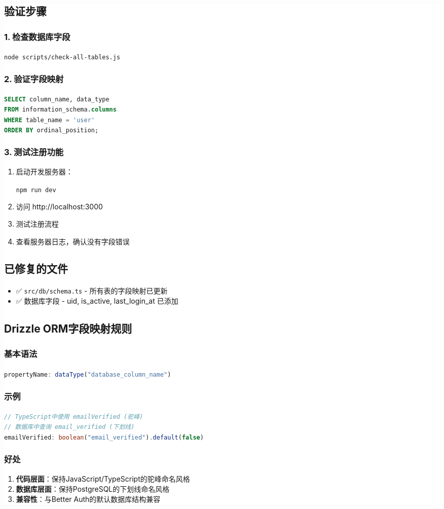 ## 验证步骤

### 1. 检查数据库字段

```bash
node scripts/check-all-tables.js
```

### 2. 验证字段映射

```sql
SELECT column_name, data_type 
FROM information_schema.columns 
WHERE table_name = 'user' 
ORDER BY ordinal_position;
```

### 3. 测试注册功能

1. 启动开发服务器：
   ```bash
   npm run dev
   ```

2. 访问 http://localhost:3000

3. 测试注册流程

4. 查看服务器日志，确认没有字段错误

## 已修复的文件

- ✅ `src/db/schema.ts` - 所有表的字段映射已更新
- ✅ 数据库字段 - uid, is_active, last_login_at 已添加

## Drizzle ORM字段映射规则

### 基本语法

```typescript
propertyName: dataType("database_column_name")
```

### 示例

```typescript
// TypeScript中使用 emailVerified (驼峰)
// 数据库中查询 email_verified (下划线)
emailVerified: boolean("email_verified").default(false)
```

### 好处

1. **代码层面**：保持JavaScript/TypeScript的驼峰命名风格
2. **数据库层面**：保持PostgreSQL的下划线命名风格
3. **兼容性**：与Better Auth的默认数据库结构兼容
